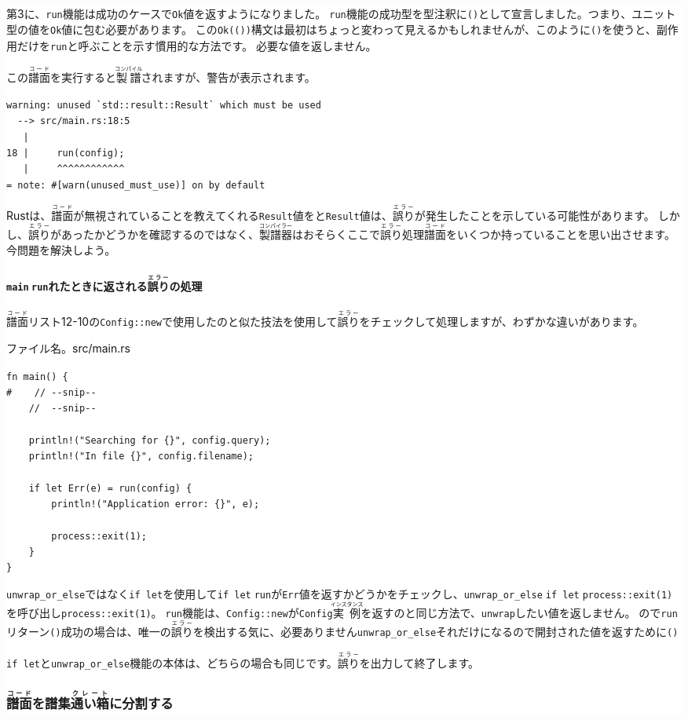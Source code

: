 第3に、`run`機能は成功のケースで`Ok`値を返すようになりました。
`run`機能の成功型を型注釈に`()`として宣言しました。つまり、ユニット型の値を`Ok`値に包む必要があります。
この`Ok(())`構文は最初はちょっと変わって見えるかもしれませんが、このように`()`を使うと、副作用だけを`run`と呼ぶことを示す慣用的な方法です。
必要な値を返しません。

この<ruby>譜面<rt>コード</rt></ruby>を実行すると<ruby>製譜<rt>コンパイル</rt></ruby>されますが、警告が表示されます。

```text
warning: unused `std::result::Result` which must be used
  --> src/main.rs:18:5
   |
18 |     run(config);
   |     ^^^^^^^^^^^^
= note: #[warn(unused_must_use)] on by default
```

Rustは、<ruby>譜面<rt>コード</rt></ruby>が無視されていることを教えてくれる`Result`値をと`Result`値は、<ruby>誤り<rt>エラー</rt></ruby>が発生したことを示している可能性があります。
しかし、<ruby>誤り<rt>エラー</rt></ruby>があったかどうかを確認するのではなく、<ruby>製譜器<rt>コンパイラー</rt></ruby>はおそらくここで<ruby>誤り<rt>エラー</rt></ruby>処理<ruby>譜面<rt>コード</rt></ruby>をいくつか持っていることを思い出させます。
今問題を解決しよう。

#### `main` `run`れたときに返される<ruby>誤り<rt>エラー</rt></ruby>の処理

<ruby>譜面<rt>コード</rt></ruby>リスト12-10の`Config::new`で使用したのと似た技法を使用して<ruby>誤り<rt>エラー</rt></ruby>をチェックして処理しますが、わずかな違いがあります。

<span class="filename">ファイル名。src/main.rs</span>

```rust,ignore
fn main() {
#    // --snip--
    //  --snip--

    println!("Searching for {}", config.query);
    println!("In file {}", config.filename);

    if let Err(e) = run(config) {
        println!("Application error: {}", e);

        process::exit(1);
    }
}
```

`unwrap_or_else`ではなく`if let`を使用して`if let` `run`が`Err`値を返すかどうかをチェックし、`unwrap_or_else` `if let` `process::exit(1)`を呼び出し`process::exit(1)`。
`run`機能は、`Config::new`が`Config`<ruby>実例<rt>インスタンス</rt></ruby>を返すのと同じ方法で、`unwrap`したい値を返しません。
ので`run`リターン`()`成功の場合は、唯一の<ruby>誤り<rt>エラー</rt></ruby>を検出する気に、必要ありません`unwrap_or_else`それだけになるので開封された値を返すために`()`

`if let`と`unwrap_or_else`機能の本体は、どちらの場合も同じです。<ruby>誤り<rt>エラー</rt></ruby>を出力して終了します。

### <ruby>譜面<rt>コード</rt></ruby>を譜集<ruby>通い箱<rt>クレート</rt></ruby>に分割する
